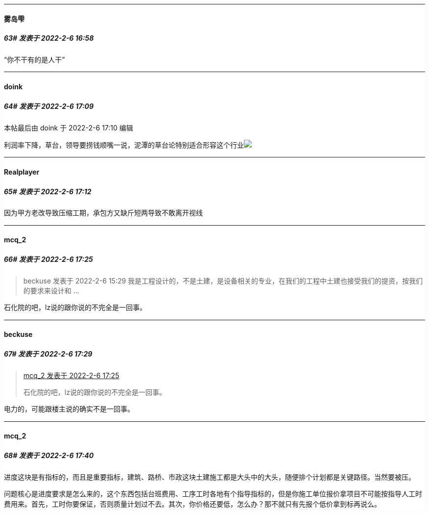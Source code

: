 *****

####  雾岛雫  
##### 63#       发表于 2022-2-6 16:58

“你不干有的是人干”



*****

####  doink  
##### 64#       发表于 2022-2-6 17:09

 本帖最后由 doink 于 2022-2-6 17:10 编辑 

利润率下降，草台，领导要捞钱顺嘴一说，泥潭的草台论特别适合形容这个行业<img src="https://static.saraba1st.com/image/smiley/face2017/220.png" referrerpolicy="no-referrer">

*****

####  Realplayer  
##### 65#       发表于 2022-2-6 17:12

因为甲方老改导致压缩工期，承包方又缺斤短两导致不敢离开视线

*****

####  mcq_2  
##### 66#       发表于 2022-2-6 17:25

<blockquote>beckuse 发表于 2022-2-6 15:29
我是工程设计的，不是土建，是设备相关的专业，在我们的工程中土建也接受我们的提资，按我们的要求来设计和 ...</blockquote>
石化院的吧，lz说的跟你说的不完全是一回事。

*****

####  beckuse  
##### 67#       发表于 2022-2-6 17:29

<blockquote><a href="httphttps://bbs.saraba1st.com/2b/forum.php?mod=redirect&amp;goto=findpost&amp;pid=54569064&amp;ptid=2051081" target="_blank">mcq_2 发表于 2022-2-6 17:25</a>

石化院的吧，lz说的跟你说的不完全是一回事。</blockquote>
电力的，可能跟楼主说的确实不是一回事。



*****

####  mcq_2  
##### 68#       发表于 2022-2-6 17:40

进度这块是有指标的，而且是重要指标，建筑、路桥、市政这块土建施工都是大头中的大头，随便排个计划都是关键路径。当然要被压。

问题核心是进度要求是怎么来的，这个东西包括台班费用、工序工时各地有个指导指标的，但是你施工单位报价拿项目不可能按指导人工时费用来。首先，工时你要保证，否则质量计划过不去。其次，你价格还要低，怎么办？那不就只有先报个低价拿到标再说么。
